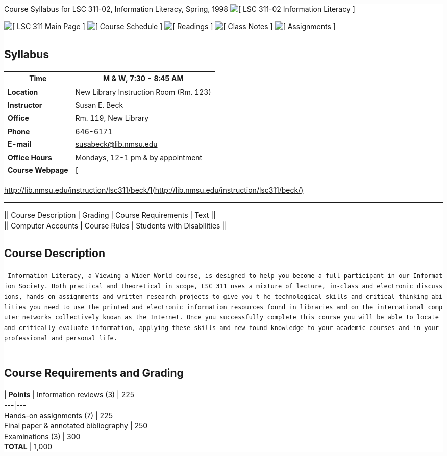 Course Syllabus for LSC 311-02, Information Literacy, Spring, 1998 ![\[ LSC
311-02 Information Literacy \]](header.gif)

[ ![\[ LSC 311 Main Page
\]](lsc311.gif)](http://lib.nmsu.edu/instruction/lsc311/beck/index.html) [
![\[ Course Schedule
\]](schedul.gif)](http://lib.nmsu.edu/instruction/lsc311/beck/schedule.html) [
![\[ Readings
\]](readings.gif)](http://lib.nmsu.edu/instruction/lsc311/beck/readings.html)
[ ![\[ Class Notes
\]](classnot.gif)](http://lib.nmsu.edu/instruction/lsc311/beck/classnot.html)
[ ![\[ Assignments
\]](assign.gif)](http://lib.nmsu.edu/instruction/lsc311/beck/assign.html)

## Syllabus

**Time** |  M & W, 7:30 - 8:45 AM  
---|---  
**Location** |  New Library Instruction Room (Rm. 123)  
**Instructor** |  Susan E. Beck  
**Office** |  Rm. 119, New Library  
**Phone** |  646-6171  
**E-mail** | [susabeck@lib.nmsu.edu](mailto:susabeck@lib.nmsu.edu)  
**Office Hours** |  Mondays, 12-1 pm & by appointment  
**Course Webpage** | [
http://lib.nmsu.edu/instruction/lsc311/beck/](http://lib.nmsu.edu/instruction/lsc311/beck/)  
  
****

||  Course Description |  Grading  |  Course Requirements  |  Text  ||  
|| Computer Accounts  |  Course Rules  |  Students with Disabilities  ||

## Course Description

     Information Literacy, a Viewing a Wider World course, is designed to help you become a full participant in our Information Society. Both practical and theoretical in scope, LSC 311 uses a mixture of lecture, in-class and electronic discussions, hands-on assignments and written research projects to give you t he technological skills and critical thinking abilities you need to use the printed and electronic information resources found in libraries and on the international computer networks collectively known as the Internet. Once you successfully complete this course you will be able to locate and critically evaluate information, applying these skills and new-found knowledge to your academic courses and in your professional and personal life. 

* * *

## Course Requirements and Grading

| **Points** |  Information reviews (3) | 225  
---|---  
Hands-on assignments (7) | 225  
Final paper & annotated bibliography | 250  
Examinations (3) | 300  
**TOTAL** |  1,000  
  